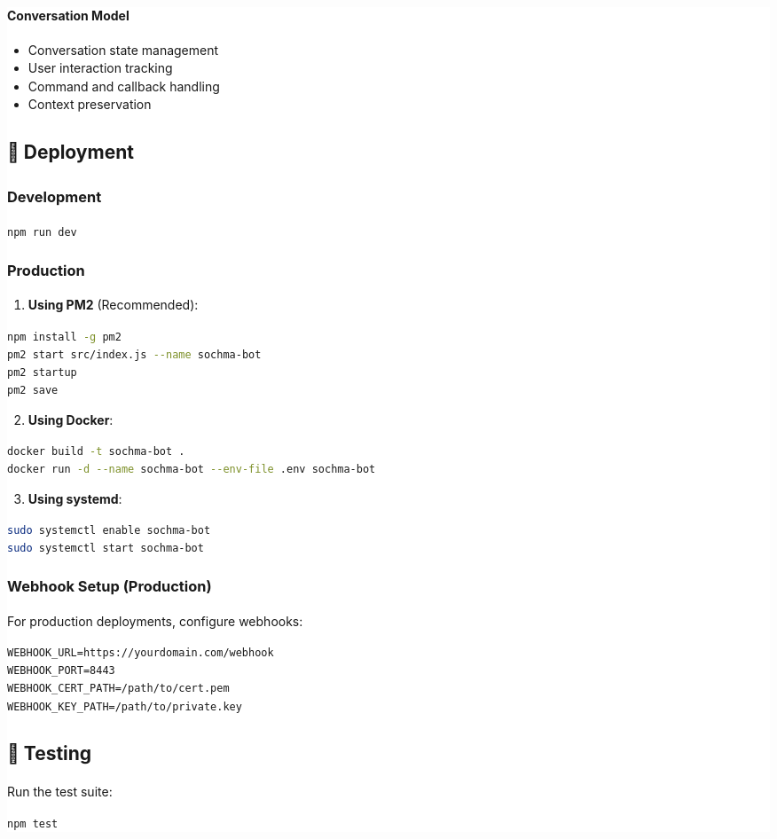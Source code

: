 #### Conversation Model
- Conversation state management
- User interaction tracking
- Command and callback handling
- Context preservation

## 🚀 Deployment

### Development

```bash
npm run dev
```

### Production

1. **Using PM2** (Recommended):
```bash
npm install -g pm2
pm2 start src/index.js --name sochma-bot
pm2 startup
pm2 save
```

2. **Using Docker**:
```bash
docker build -t sochma-bot .
docker run -d --name sochma-bot --env-file .env sochma-bot
```

3. **Using systemd**:
```bash
sudo systemctl enable sochma-bot
sudo systemctl start sochma-bot
```

### Webhook Setup (Production)

For production deployments, configure webhooks:

```env
WEBHOOK_URL=https://yourdomain.com/webhook
WEBHOOK_PORT=8443
WEBHOOK_CERT_PATH=/path/to/cert.pem
WEBHOOK_KEY_PATH=/path/to/private.key
```

## 🧪 Testing

Run the test suite:

```bash
npm test
```
